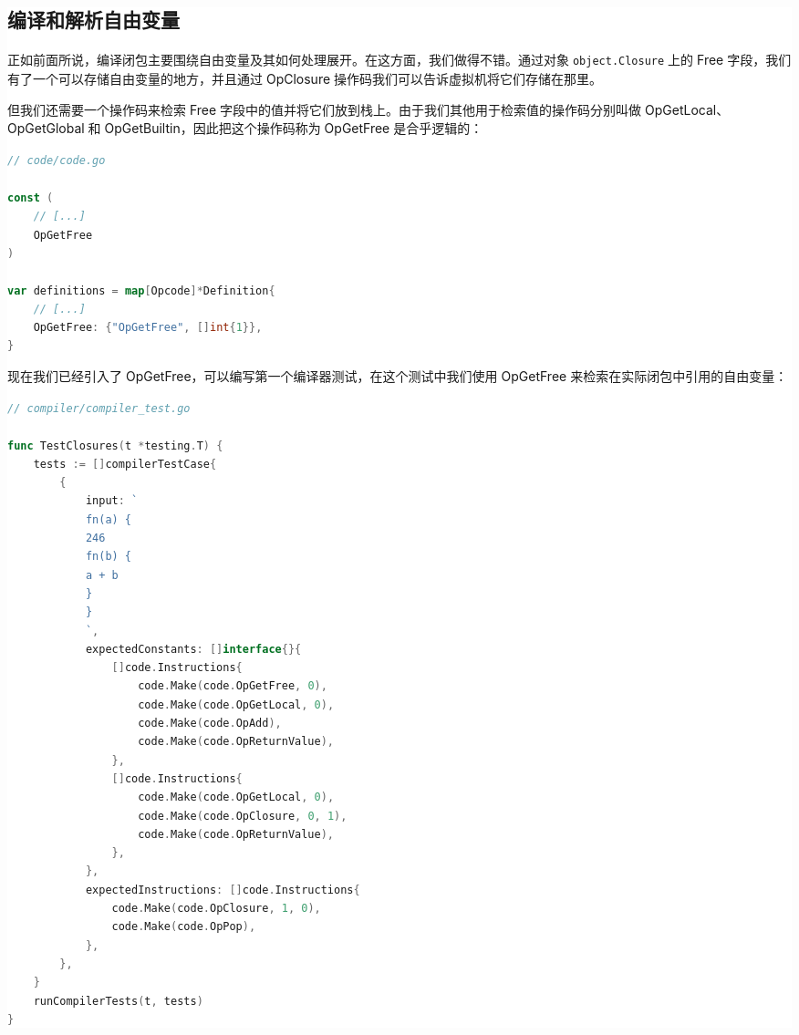 ## 编译和解析自由变量

正如前面所说，编译闭包主要围绕自由变量及其如何处理展开。在这方面，我们做得不错。通过对象 `object.Closure` 上的 Free 字段，我们有了一个可以存储自由变量的地方，并且通过 OpClosure 操作码我们可以告诉虚拟机将它们存储在那里。

但我们还需要一个操作码来检索 Free 字段中的值并将它们放到栈上。由于我们其他用于检索值的操作码分别叫做 OpGetLocal、OpGetGlobal 和 OpGetBuiltin，因此把这个操作码称为 OpGetFree 是合乎逻辑的： 

```Go
// code/code.go

const (
    // [...]
    OpGetFree
)

var definitions = map[Opcode]*Definition{
    // [...]
    OpGetFree: {"OpGetFree", []int{1}},
}
```

现在我们已经引入了 OpGetFree，可以编写第一个编译器测试，在这个测试中我们使用 OpGetFree 来检索在实际闭包中引用的自由变量：

```Go
// compiler/compiler_test.go

func TestClosures(t *testing.T) {
    tests := []compilerTestCase{
        {
            input: `
            fn(a) {
            246
            fn(b) {
            a + b
            }
            }
            `,
            expectedConstants: []interface{}{
                []code.Instructions{
                    code.Make(code.OpGetFree, 0),
                    code.Make(code.OpGetLocal, 0),
                    code.Make(code.OpAdd),
                    code.Make(code.OpReturnValue),
                },
                []code.Instructions{
                    code.Make(code.OpGetLocal, 0),
                    code.Make(code.OpClosure, 0, 1),
                    code.Make(code.OpReturnValue),
                },
            },
            expectedInstructions: []code.Instructions{
                code.Make(code.OpClosure, 1, 0),
                code.Make(code.OpPop),
            },
        },
    }
    runCompilerTests(t, tests)
}
```
